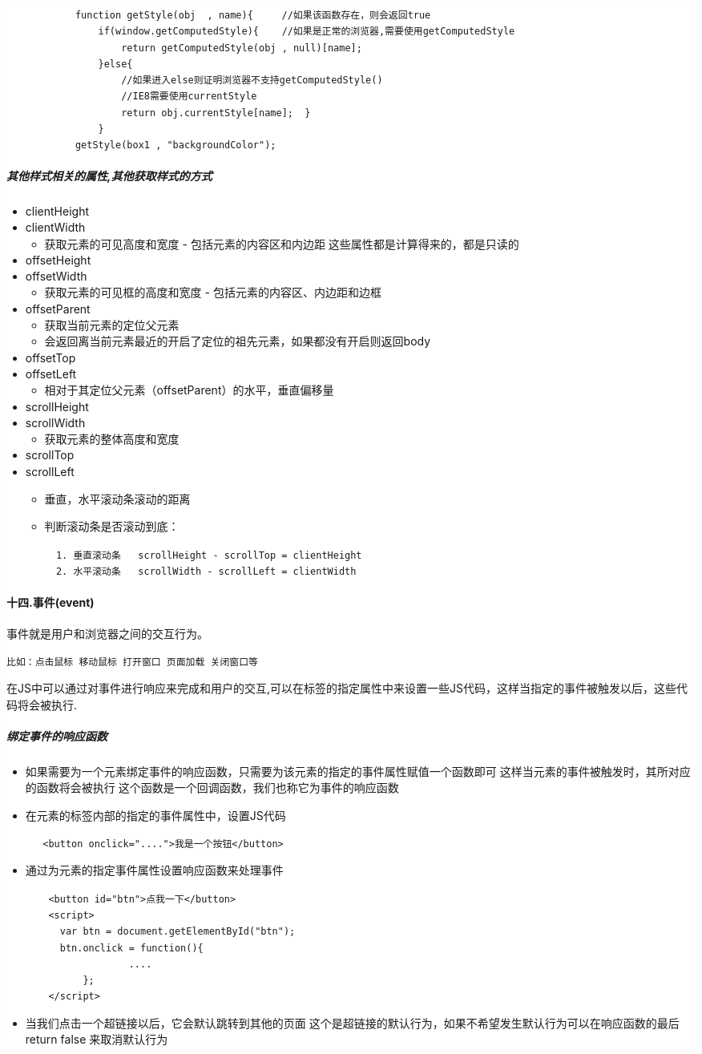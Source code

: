                 function getStyle(obj  , name){ 	//如果该函数存在，则会返回true 	
                    if(window.getComputedStyle){ 	//如果是正常的浏览器,需要使用getComputedStyle 		
                        return getComputedStyle(obj , null)[name]; 	
                    }else{ 		
                        //如果进入else则证明浏览器不支持getComputedStyle() 		
                        //IE8需要使用currentStyle 		
                        return obj.currentStyle[name]; 	} 
                    }
                getStyle(box1 , "backgroundColor");
            

##### 其他样式相关的属性,其他获取样式的方式
* clientHeight
* clientWidth
    - 获取元素的可见高度和宽度   - 包括元素的内容区和内边距
         这些属性都是计算得来的，都是只读的
* offsetHeight
* offsetWidth
    - 获取元素的可见框的高度和宽度   - 包括元素的内容区、内边距和边框   
* offsetParent
    - 获取当前元素的定位父元素
    - 会返回离当前元素最近的开启了定位的祖先元素，如果都没有开启则返回body
* offsetTop
* offsetLeft
    - 相对于其定位父元素（offsetParent）的水平，垂直偏移量   
* scrollHeight
* scrollWidth
    - 获取元素的整体高度和宽度   
* scrollTop
* scrollLeft
    - 垂直，水平滚动条滚动的距离
    - 判断滚动条是否滚动到底：
    
            1. 垂直滚动条   scrollHeight - scrollTop = clientHeight
            2. 水平滚动条   scrollWidth - scrollLeft = clientWidth

#### <div id='n'>十四.事件(event)</div>
事件就是用户和浏览器之间的交互行为。

    比如：点击鼠标 移动鼠标 打开窗口 页面加载 关闭窗口等
在JS中可以通过对事件进行响应来完成和用户的交互,可以在标签的指定属性中来设置一些JS代码，这样当指定的事件被触发以后，这些代码将会被执行.
##### 绑定事件的响应函数    
* 如果需要为一个元素绑定事件的响应函数，只需要为该元素的指定的事件属性赋值一个函数即可
  这样当元素的事件被触发时，其所对应的函数将会被执行
  这个函数是一个回调函数，我们也称它为事件的响应函数
* 在元素的标签内部的指定的事件属性中，设置JS代码

         <button onclick="....">我是一个按钮</button>
* 通过为元素的指定事件属性设置响应函数来处理事件

          <button id="btn">点我一下</button>
          <script>
            var btn = document.getElementById("btn");
            btn.onclick = function(){
                        ....
                };
          </script>
* 当我们点击一个超链接以后，它会默认跳转到其他的页面
  这个是超链接的默认行为，如果不希望发生默认行为可以在响应函数的最后 return false 来取消默认行为
